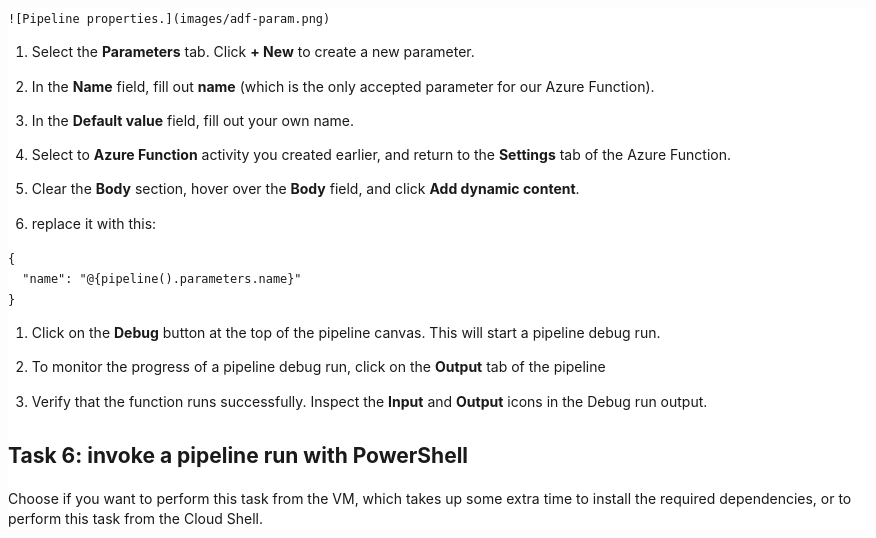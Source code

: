     ![Pipeline properties.](images/adf-param.png)

1. Select the **Parameters** tab. Click **+ New** to create a new parameter.

1. In the **Name** field, fill out **name** (which is the only accepted parameter for our Azure Function).

1. In the **Default value** field, fill out your own name.

1. Select to **Azure Function** activity you created earlier, and return to the **Settings** tab of the Azure Function.

1. Clear the **Body** section, hover over the **Body** field, and click **Add dynamic content**.

1.  replace it with this:
``` 
{ 
  "name": "@{pipeline().parameters.name}"
}
```

1. Click on the **Debug** button at the top of the pipeline canvas. This will start a pipeline debug run.

1. To monitor the progress of a pipeline debug run, click on the **Output** tab of the pipeline

1. Verify that the function runs successfully. Inspect the **Input** and **Output** icons in the Debug run output.



## Task 6: invoke a pipeline run with PowerShell

Choose if you want to perform this task from the VM, which takes up some extra time to install the required dependencies, or to perform this task from the Cloud Shell.
